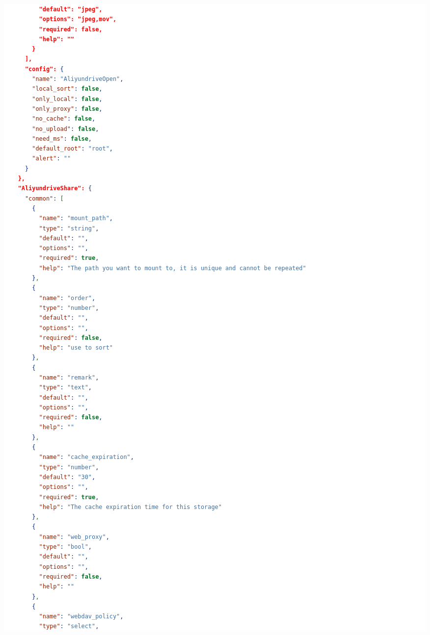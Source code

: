 ```json
          "default": "jpeg",
          "options": "jpeg,mov",
          "required": false,
          "help": ""
        }
      ],
      "config": {
        "name": "AliyundriveOpen",
        "local_sort": false,
        "only_local": false,
        "only_proxy": false,
        "no_cache": false,
        "no_upload": false,
        "need_ms": false,
        "default_root": "root",
        "alert": ""
      }
    },
    "AliyundriveShare": {
      "common": [
        {
          "name": "mount_path",
          "type": "string",
          "default": "",
          "options": "",
          "required": true,
          "help": "The path you want to mount to, it is unique and cannot be repeated"
        },
        {
          "name": "order",
          "type": "number",
          "default": "",
          "options": "",
          "required": false,
          "help": "use to sort"
        },
        {
          "name": "remark",
          "type": "text",
          "default": "",
          "options": "",
          "required": false,
          "help": ""
        },
        {
          "name": "cache_expiration",
          "type": "number",
          "default": "30",
          "options": "",
          "required": true,
          "help": "The cache expiration time for this storage"
        },
        {
          "name": "web_proxy",
          "type": "bool",
          "default": "",
          "options": "",
          "required": false,
          "help": ""
        },
        {
          "name": "webdav_policy",
          "type": "select",
```